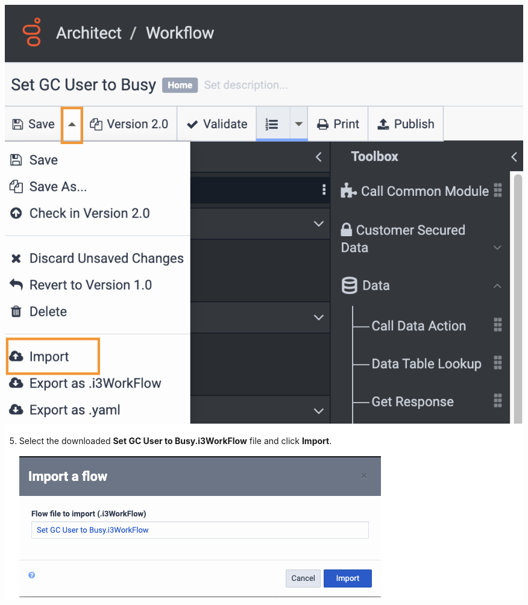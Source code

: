    ![Import the workflow](images/ImportWorkflow1.png "Import the workflow")

5. Select the downloaded **Set GC User to Busy.i3WorkFlow** file and click **Import**.

   ![Import your workflow file](images/SelectWorkflow1ImportFile.png "Import your workflow file")
